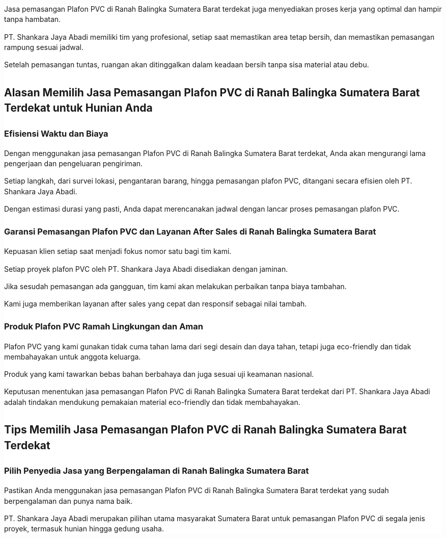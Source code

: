 Jasa pemasangan Plafon PVC di Ranah Balingka Sumatera Barat terdekat juga menyediakan proses kerja yang optimal dan hampir tanpa hambatan.

PT. Shankara Jaya Abadi memiliki tim yang profesional, setiap saat memastikan area tetap bersih, dan memastikan pemasangan rampung sesuai jadwal.

Setelah pemasangan tuntas, ruangan akan ditinggalkan dalam keadaan bersih tanpa sisa material atau debu.

## Alasan Memilih Jasa Pemasangan Plafon PVC di Ranah Balingka Sumatera Barat Terdekat untuk Hunian Anda

### Efisiensi Waktu dan Biaya

Dengan menggunakan jasa pemasangan Plafon PVC di Ranah Balingka Sumatera Barat terdekat, Anda akan mengurangi lama pengerjaan dan pengeluaran pengiriman.

Setiap langkah, dari survei lokasi, pengantaran barang, hingga pemasangan plafon PVC, ditangani secara efisien oleh PT. Shankara Jaya Abadi.

Dengan estimasi durasi yang pasti, Anda dapat merencanakan jadwal dengan lancar proses pemasangan plafon PVC.

### Garansi Pemasangan Plafon PVC dan Layanan After Sales di Ranah Balingka Sumatera Barat

Kepuasan klien setiap saat menjadi fokus nomor satu bagi tim kami.

Setiap proyek plafon PVC oleh PT. Shankara Jaya Abadi disediakan dengan jaminan.

Jika sesudah pemasangan ada gangguan, tim kami akan melakukan perbaikan tanpa biaya tambahan.

Kami juga memberikan layanan after sales yang cepat dan responsif sebagai nilai tambah.

### Produk Plafon PVC Ramah Lingkungan dan Aman

Plafon PVC yang kami gunakan tidak cuma tahan lama dari segi desain dan daya tahan, tetapi juga eco-friendly dan tidak membahayakan untuk anggota keluarga.

Produk yang kami tawarkan bebas bahan berbahaya dan juga sesuai uji keamanan nasional.

Keputusan menentukan jasa pemasangan Plafon PVC di Ranah Balingka Sumatera Barat terdekat dari PT. Shankara Jaya Abadi adalah tindakan mendukung pemakaian material eco-friendly dan tidak membahayakan.

## Tips Memilih Jasa Pemasangan Plafon PVC di Ranah Balingka Sumatera Barat Terdekat

### Pilih Penyedia Jasa yang Berpengalaman di Ranah Balingka Sumatera Barat

Pastikan Anda menggunakan jasa pemasangan Plafon PVC di Ranah Balingka Sumatera Barat terdekat yang sudah berpengalaman dan punya nama baik.

PT. Shankara Jaya Abadi merupakan pilihan utama masyarakat Sumatera Barat untuk pemasangan Plafon PVC di segala jenis proyek, termasuk hunian hingga gedung usaha.
